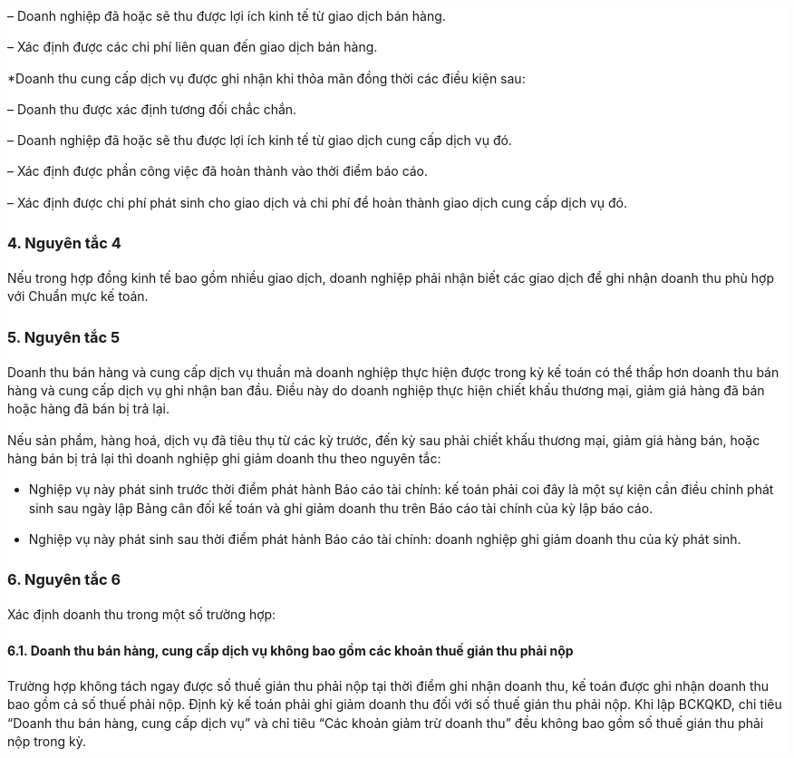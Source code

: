 
– Doanh nghiệp đã hoặc sẽ thu được lợi ích kinh tế từ giao dịch bán hàng.


– Xác định được các chi phí liên quan đến giao dịch bán hàng.


*Doanh thu cung cấp dịch vụ được ghi nhận khi thỏa mãn đồng thời các điều kiện sau:


– Doanh thu được xác định tương đối chắc chắn.


– Doanh nghiệp đã hoặc sẽ thu được lợi ích kinh tế từ giao dịch cung cấp dịch vụ đó.


– Xác định được phần công việc đã hoàn thành vào thời điểm báo cáo.


– Xác định được chi phí phát sinh cho giao dịch và chi phí để hoàn thành giao dịch cung cấp dịch vụ đó.


### 4. Nguyên tắc 4


Nếu trong hợp đồng kinh tế bao gồm nhiều giao dịch, doanh nghiệp phải nhận biết các giao dịch để ghi nhận doanh thu phù hợp với Chuẩn mực kế toán.


### 5. Nguyên tắc 5


Doanh thu bán hàng và cung cấp dịch vụ thuần mà doanh nghiệp thực hiện được trong kỳ kế toán có thể thấp hơn doanh thu bán hàng và cung cấp dịch vụ ghi nhận ban đầu. Điều này do doanh nghiệp thực hiện chiết khấu thương mại, giảm giá hàng đã bán hoặc hàng đã bán bị trả lại.


Nếu sản phẩm, hàng hoá, dịch vụ đã tiêu thụ từ các kỳ trước, đến kỳ sau phải chiết khấu thương mại, giảm giá hàng bán, hoặc hàng bán bị trả lại thì doanh nghiệp ghi giảm doanh thu theo nguyên tắc:




* Nghiệp vụ này phát sinh trước thời điểm phát hành Báo cáo tài chính: kế toán phải coi đây là một sự kiện cần điều chỉnh phát sinh sau ngày lập Bảng cân đối kế toán và ghi giảm doanh thu trên Báo cáo tài chính của kỳ lập báo cáo.

* Nghiệp vụ này phát sinh sau thời điểm phát hành Báo cáo tài chính: doanh nghiệp ghi giảm doanh thu của kỳ phát sinh.



### 6. Nguyên tắc 6


Xác định doanh thu trong một số trường hợp:


#### 6.1. Doanh thu bán hàng, cung cấp dịch vụ không bao gồm các khoản thuế gián thu phải nộp


Trường hợp không tách ngay được số thuế gián thu phải nộp tại thời điểm ghi nhận doanh thu, kế toán được ghi nhận doanh thu bao gồm cả số thuế phải nộp. Định kỳ kế toán phải ghi giảm doanh thu đối với số thuế gián thu phải nộp. Khi lập BCKQKD, chỉ tiêu “Doanh thu bán hàng, cung cấp dịch vụ” và chỉ tiêu “Các khoản giảm trừ doanh thu” đều không bao gồm số thuế gián thu phải nộp trong kỳ.
